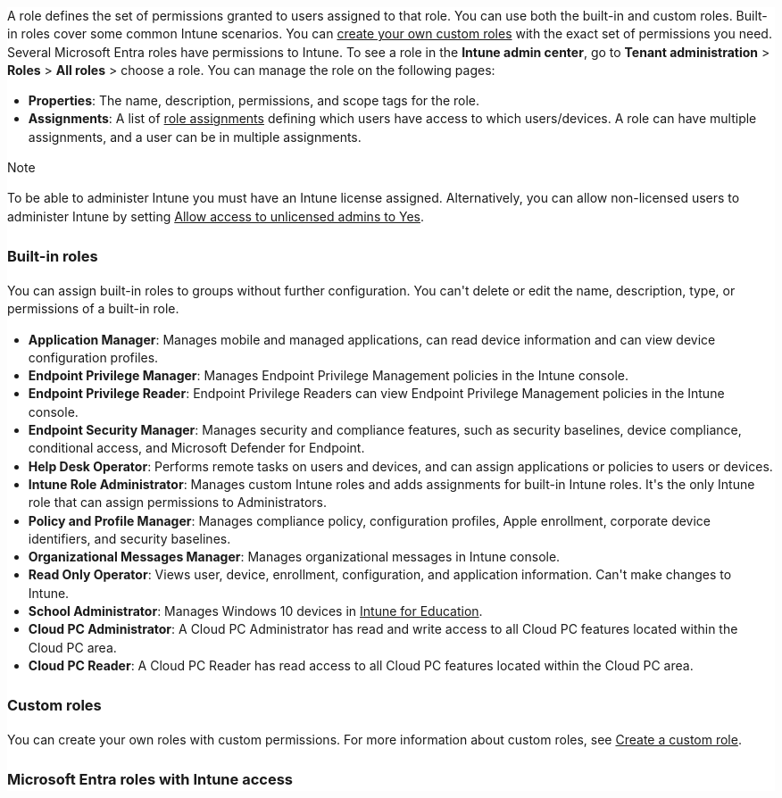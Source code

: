 A role defines the set of permissions granted to users assigned to that role.
You can use both the built-in and custom roles. Built-in roles cover some common Intune scenarios. You can [create your own custom roles](create-custom-role.md) with the exact set of permissions you need. Several Microsoft Entra roles have permissions to Intune.
To see a role in the **Intune admin center**, go to **Tenant administration** > **Roles** > **All roles** > choose a role. You can manage the role on the following pages:

- **Properties**: The name, description, permissions, and scope tags for the role.
- **Assignments**: A list of [role assignments](assign-role.md) defining which users have access to which users/devices. A role can have multiple assignments, and a user can be in multiple assignments.

> [!NOTE]
> To be able to administer Intune you must have an Intune license assigned. Alternatively, you can allow non-licensed users to administer Intune by setting [Allow access to unlicensed admins to Yes](unlicensed-admins.md).

### Built-in roles

You can assign built-in roles to groups without further configuration. You can't delete or edit the name, description, type, or permissions of a built-in role.

- **Application Manager**: Manages mobile and managed applications, can read device information and can view device configuration profiles.
- **Endpoint Privilege Manager**: Manages Endpoint Privilege Management policies in the Intune console.
- **Endpoint Privilege Reader**: Endpoint Privilege Readers can view Endpoint Privilege Management policies in the Intune console.
- **Endpoint Security Manager**: Manages security and compliance features, such as security baselines, device compliance, conditional access, and Microsoft Defender for Endpoint.
- **Help Desk Operator**: Performs remote tasks on users and devices, and can assign applications or policies to users or devices.
- **Intune Role Administrator**: Manages custom Intune roles and adds assignments for built-in Intune roles. It's the only Intune role that can assign permissions to Administrators.
- **Policy and Profile Manager**: Manages compliance policy, configuration profiles, Apple enrollment, corporate device identifiers, and security baselines.
- **Organizational Messages Manager**: Manages organizational messages in Intune console.
- **Read Only Operator**: Views user, device, enrollment, configuration, and application information. Can't make changes to Intune.
- **School Administrator**: Manages Windows 10 devices in [Intune for Education](introduction-intune-education.md).
- **Cloud PC Administrator**: A Cloud PC Administrator has read and write access to all Cloud PC features located within the Cloud PC area.
- **Cloud PC Reader**: A Cloud PC Reader has read access to all Cloud PC features located within the Cloud PC area.

### Custom roles

You can create your own roles with custom permissions. For more information about custom roles, see [Create a custom role](create-custom-role.md).

<a name='azure-active-directory-roles-with-intune-access'></a>

### Microsoft Entra roles with Intune access
